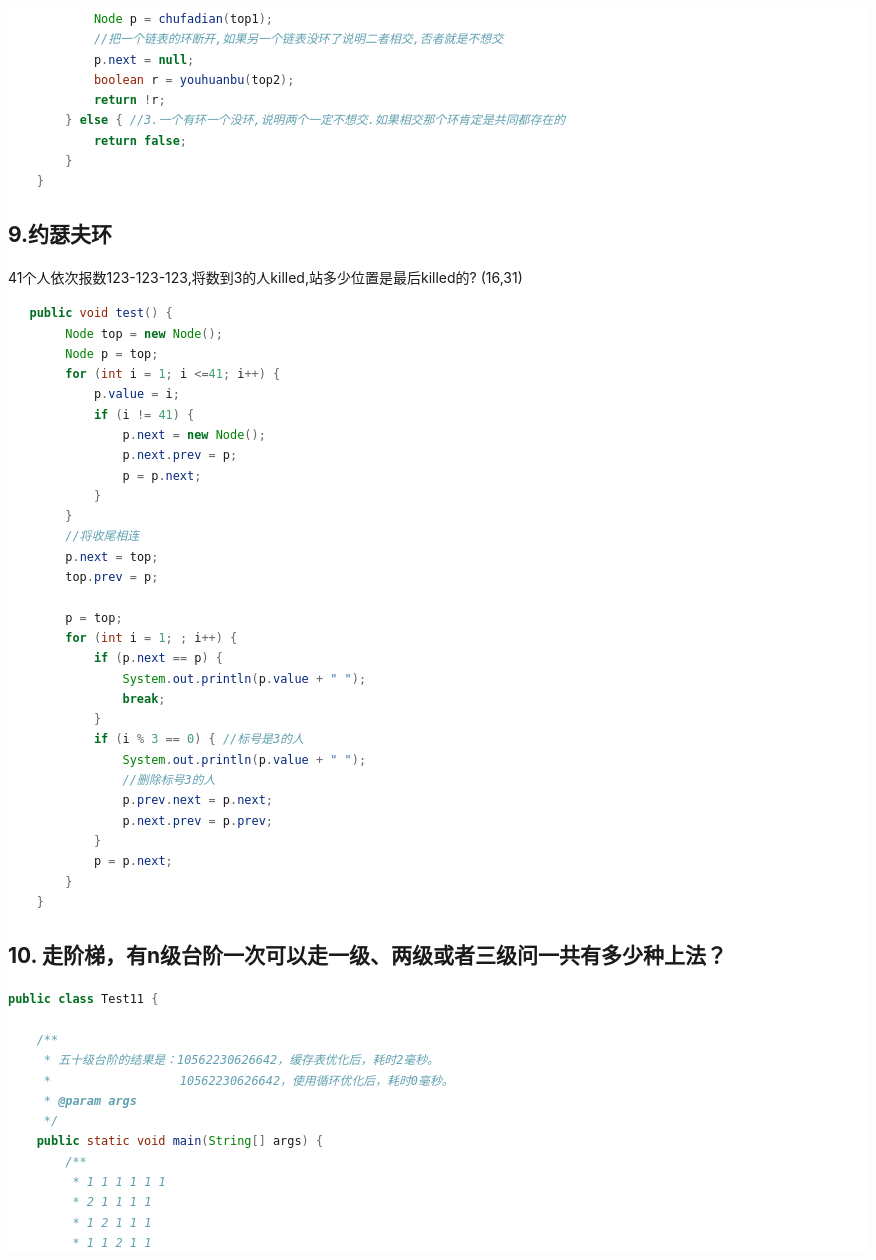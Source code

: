 ```java
            Node p = chufadian(top1);
            //把一个链表的环断开,如果另一个链表没环了说明二者相交,否者就是不想交
            p.next = null;
            boolean r = youhuanbu(top2);
            return !r;
        } else { //3.一个有环一个没环,说明两个一定不想交.如果相交那个环肯定是共同都存在的
            return false;
        }
    }
```

## 9.约瑟夫环

41个人依次报数123-123-123,将数到3的人killed,站多少位置是最后killed的?  (16,31)

```JAVA
   public void test() {
        Node top = new Node();
        Node p = top;
        for (int i = 1; i <=41; i++) {
            p.value = i;
            if (i != 41) {
                p.next = new Node();
                p.next.prev = p;
                p = p.next;
            }
        }
        //将收尾相连
        p.next = top;
        top.prev = p;

        p = top;
        for (int i = 1; ; i++) {
            if (p.next == p) {
                System.out.println(p.value + " ");
                break;
            }
            if (i % 3 == 0) { //标号是3的人
                System.out.println(p.value + " ");
                //删除标号3的人
                p.prev.next = p.next;
                p.next.prev = p.prev;
            }
            p = p.next;
        }
    }
```

## 10. 走阶梯，有n级台阶一次可以走一级、两级或者三级问一共有多少种上法？

```java
public class Test11 {

    /**
     * 五十级台阶的结果是：10562230626642，缓存表优化后，耗时2毫秒。
     *                  10562230626642，使用循环优化后，耗时0毫秒。
     * @param args
     */
    public static void main(String[] args) {
        /**
         * 1 1 1 1 1 1
         * 2 1 1 1 1
         * 1 2 1 1 1
         * 1 1 2 1 1
```